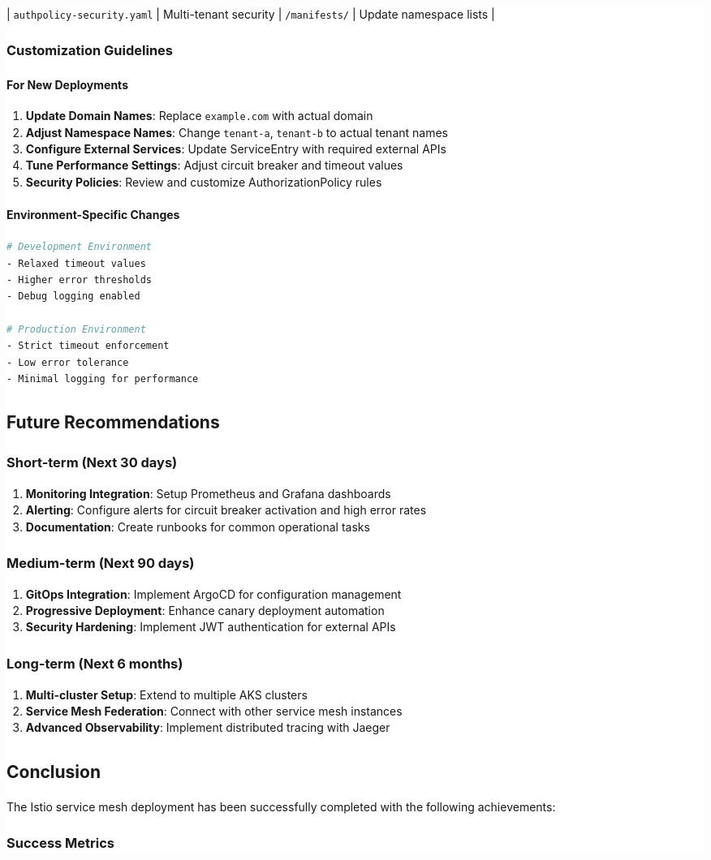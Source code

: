 | `authpolicy-security.yaml`      | Multi-tenant security       | `/manifests/` | Update namespace lists   |

### Customization Guidelines

#### For New Deployments

1. **Update Domain Names**: Replace `example.com` with actual domain
2. **Adjust Namespace Names**: Change `tenant-a`, `tenant-b` to actual tenant names
3. **Configure External Services**: Update ServiceEntry with required external APIs
4. **Tune Performance Settings**: Adjust circuit breaker and timeout values
5. **Security Policies**: Review and customize AuthorizationPolicy rules

#### Environment-Specific Changes

```bash
# Development Environment
- Relaxed timeout values
- Higher error thresholds
- Debug logging enabled

# Production Environment
- Strict timeout enforcement
- Low error tolerance
- Minimal logging for performance
```

## Future Recommendations

### Short-term (Next 30 days)

1. **Monitoring Integration**: Setup Prometheus and Grafana dashboards
2. **Alerting**: Configure alerts for circuit breaker activation and high error rates
3. **Documentation**: Create runbooks for common operational tasks

### Medium-term (Next 90 days)

1. **GitOps Integration**: Implement ArgoCD for configuration management
2. **Progressive Deployment**: Enhance canary deployment automation
3. **Security Hardening**: Implement JWT authentication for external APIs

### Long-term (Next 6 months)

1. **Multi-cluster Setup**: Extend to multiple AKS clusters
2. **Service Mesh Federation**: Connect with other service mesh instances
3. **Advanced Observability**: Implement distributed tracing with Jaeger

## Conclusion

The Istio service mesh deployment has been successfully completed with the following achievements:

### Success Metrics

